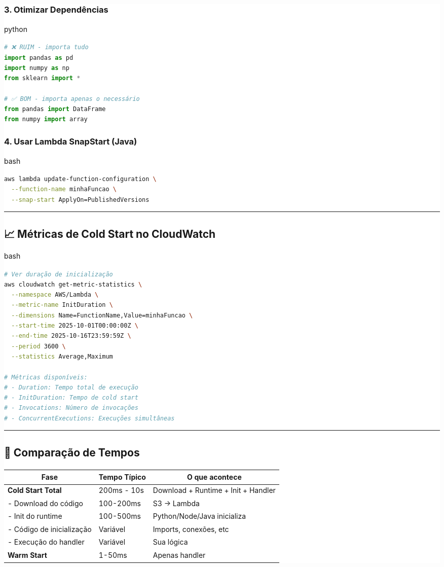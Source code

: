 ### **3. Otimizar Dependências**

python

```python
# ❌ RUIM - importa tudo
import pandas as pd
import numpy as np
from sklearn import *

# ✅ BOM - importa apenas o necessário
from pandas import DataFrame
from numpy import array
```

### **4. Usar Lambda SnapStart (Java)**

bash

```bash
aws lambda update-function-configuration \
  --function-name minhaFuncao \
  --snap-start ApplyOn=PublishedVersions
```

---

## 📈 Métricas de Cold Start no CloudWatch

bash

```bash
# Ver duração de inicialização
aws cloudwatch get-metric-statistics \
  --namespace AWS/Lambda \
  --metric-name InitDuration \
  --dimensions Name=FunctionName,Value=minhaFuncao \
  --start-time 2025-10-01T00:00:00Z \
  --end-time 2025-10-16T23:59:59Z \
  --period 3600 \
  --statistics Average,Maximum

# Métricas disponíveis:
# - Duration: Tempo total de execução
# - InitDuration: Tempo de cold start
# - Invocations: Número de invocações
# - ConcurrentExecutions: Execuções simultâneas
```

---

## 🎯 Comparação de Tempos

|Fase|Tempo Típico|O que acontece|
|---|---|---|
|**Cold Start Total**|200ms - 10s|Download + Runtime + Init + Handler|
|- Download do código|100-200ms|S3 → Lambda|
|- Init do runtime|100-500ms|Python/Node/Java inicializa|
|- Código de inicialização|Variável|Imports, conexões, etc|
|- Execução do handler|Variável|Sua lógica|
|**Warm Start**|1-50ms|Apenas handler|